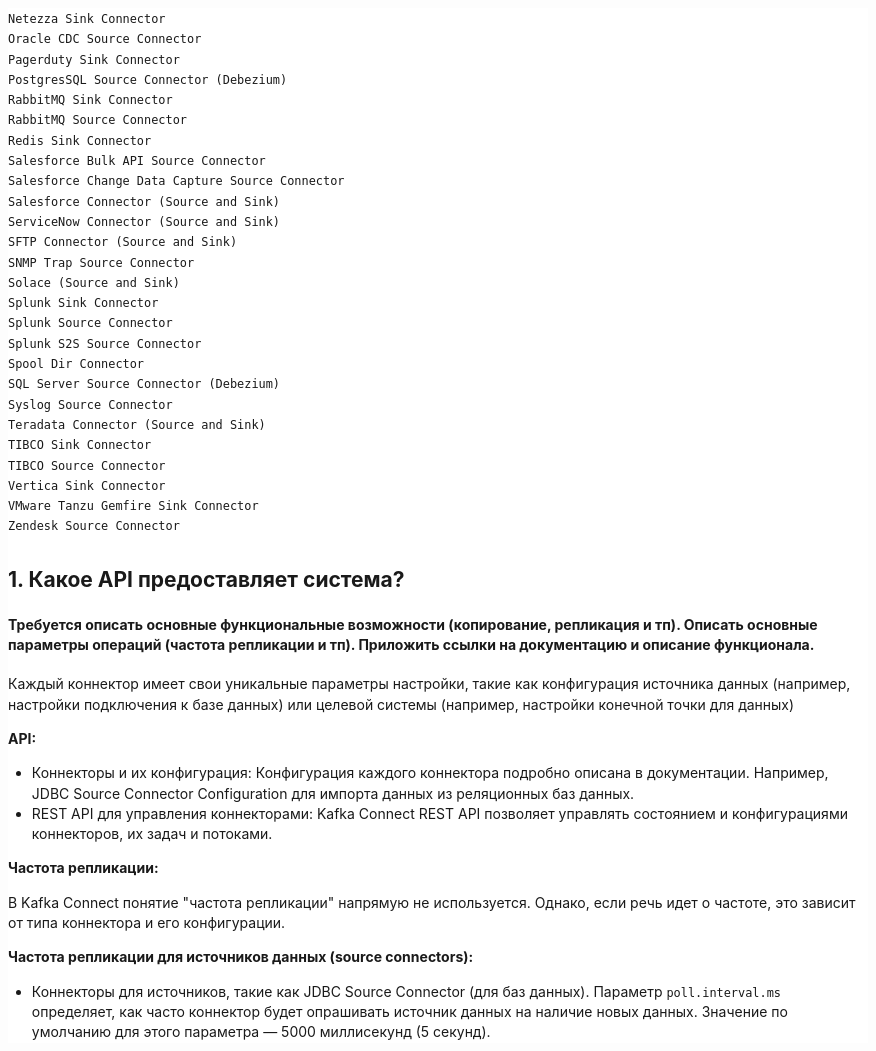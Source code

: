 ```
Netezza Sink Connector
Oracle CDC Source Connector
Pagerduty Sink Connector
PostgresSQL Source Connector (Debezium)
RabbitMQ Sink Connector
RabbitMQ Source Connector
Redis Sink Connector
Salesforce Bulk API Source Connector
Salesforce Change Data Capture Source Connector
Salesforce Connector (Source and Sink)
ServiceNow Connector (Source and Sink)
SFTP Connector (Source and Sink)
SNMP Trap Source Connector
Solace (Source and Sink)
Splunk Sink Connector
Splunk Source Connector
Splunk S2S Source Connector
Spool Dir Connector
SQL Server Source Connector (Debezium)
Syslog Source Connector
Teradata Connector (Source and Sink)
TIBCO Sink Connector
TIBCO Source Connector
Vertica Sink Connector
VMware Tanzu Gemfire Sink Connector
Zendesk Source Connector
```

## 1. Какое API предоставляет система? 

#### Требуется описать основные функциональные возможности (копирование, репликация и тп). Описать основные параметры операций (частота репликации и тп). Приложить ссылки на документацию и описание функционала.

Каждый коннектор имеет свои уникальные параметры настройки, такие как конфигурация источника данных (например, настройки подключения к базе данных) или целевой системы (например, настройки конечной точки для данных)

**API:**

- Коннекторы и их конфигурация: Конфигурация каждого коннектора подробно описана в документации. Например, JDBC Source Connector Configuration для импорта данных из реляционных баз данных.
- REST API для управления коннекторами: Kafka Connect REST API позволяет управлять состоянием и конфигурациями коннекторов, их задач и потоками.

**Частота репликации:**

В Kafka Connect понятие "частота репликации" напрямую не используется. Однако, если речь идет о частоте, это зависит от типа коннектора и его конфигурации.

**Частота репликации для источников данных (source connectors):**
- Коннекторы для источников, такие как JDBC Source Connector (для баз данных). Параметр `poll.interval.ms` определяет, как часто коннектор будет опрашивать источник данных на наличие новых данных. Значение по умолчанию для этого параметра — 5000 миллисекунд (5 секунд).
